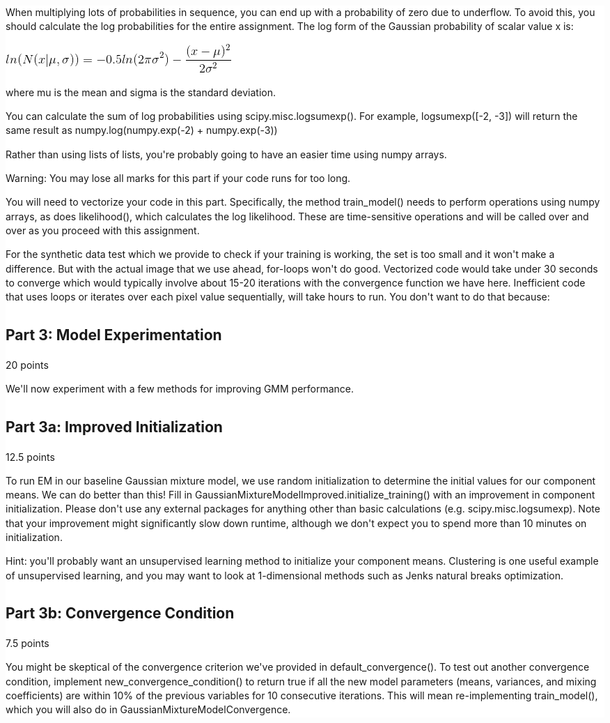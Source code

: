 When multiplying lots of probabilities in sequence, you can end up with a probability of zero due to underflow. To avoid this, you should calculate the log probabilities for the entire assignment.
The log form of the Gaussian probability of scalar value  x  is:

![alt text](images/logsumexp.gif "Log Form of Gaussian")

where mu is the mean and sigma is the standard deviation.

You can calculate the sum of log probabilities using scipy.misc.logsumexp(). For example, logsumexp([-2, -3]) will return the same result as numpy.log(numpy.exp(-2) + numpy.exp(-3))

Rather than using lists of lists, you're probably going to have an easier time using numpy arrays.

Warning: You may lose all marks for this part if your code runs for too long.

You will need to vectorize your code in this part. Specifically, the method train_model() needs to perform operations using numpy arrays, as does likelihood(), which calculates the log likelihood. These are time-sensitive operations and will be called over and over as you proceed with this assignment.

For the synthetic data test which we provide to check if your training is working, the set is too small and it won't make a difference. But with the actual image that we use ahead, for-loops won't do good. Vectorized code would take under 30 seconds to converge which would typically involve about 15-20 iterations with the convergence function we have here. Inefficient code that uses loops or iterates over each pixel value sequentially, will take hours to run. You don't want to do that because:

## Part 3: Model Experimentation

20 points

We'll now experiment with a few methods for improving GMM performance.

## Part 3a: Improved Initialization

12.5 points

To run EM in our baseline Gaussian mixture model, we use random initialization to determine the initial values for our component means. We can do better than this!
Fill in GaussianMixtureModelImproved.initialize_training() with an improvement in component initialization. Please don't use any external packages for anything other than basic calculations (e.g. scipy.misc.logsumexp). Note that your improvement might significantly slow down runtime, although we don't expect you to spend more than 10 minutes on initialization.

Hint: you'll probably want an unsupervised learning method to initialize your component means. Clustering is one useful example of unsupervised learning, and you may want to look at 1-dimensional methods such as Jenks natural breaks optimization.

## Part 3b: Convergence Condition

7.5 points

You might be skeptical of the convergence criterion we've provided in default_convergence(). To test out another convergence condition, implement new_convergence_condition() to return true if all the new model parameters (means, variances, and mixing coefficients) are within 10% of the previous variables for 10 consecutive iterations. This will mean re-implementing train_model(), which you will also do in GaussianMixtureModelConvergence.
